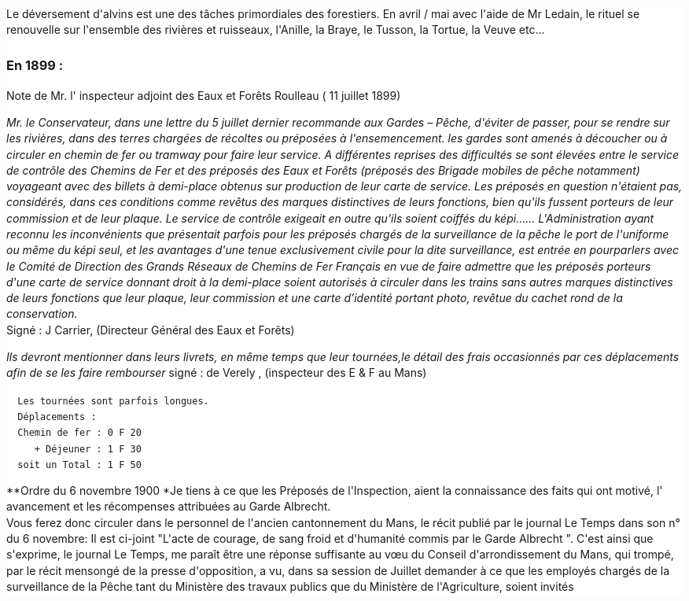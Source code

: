Le déversement d'alvins est une des tâches primordiales des forestiers. 
En avril / mai avec l'aide de Mr Ledain, le rituel se renouvelle sur
l'ensemble des rivières et ruisseaux, l'Anille, la Braye,
le Tusson, la Tortue, la Veuve  etc…

### En 1899 :

Note de Mr. l' inspecteur adjoint des Eaux et Forêts Roulleau ( 11 juillet 1899)

*Mr. le Conservateur, dans une lettre du 5 juillet dernier 
recommande aux Gardes – Pêche, d'éviter de passer, 
pour se rendre sur les rivières, dans des terres chargées
de récoltes ou préposées à l'ensemencement.
les gardes sont amenés à découcher ou à circuler en chemin
de fer ou tramway pour faire leur service. 
A différentes  reprises  des  difficultés  se sont élevées 
entre le service de contrôle des Chemins de Fer et des 
préposés des Eaux et Forêts (préposés des Brigade mobiles
de pêche notamment) voyageant avec des billets à demi-place
obtenus sur production de leur carte de service. 
Les préposés en question n'étaient pas, considérés, 
dans ces conditions comme revêtus des marques distinctives 
de leurs fonctions, bien qu'ils fussent porteurs de leur 
commission et de leur plaque. Le service de contrôle
exigeait en outre qu'ils soient coiffés du képi……
L'Administration ayant reconnu les inconvénients que 
présentait parfois pour les préposés chargés de la 
surveillance de la pêche le port de l'uniforme ou même 
du képi seul, et les avantages d'une tenue exclusivement
civile pour la dite surveillance, est entrée en pourparlers
avec le Comité de Direction des Grands Réseaux de Chemins
de Fer Français en vue de faire admettre que les préposés
porteurs d'une carte de service donnant droit à la 
demi-place soient autorisés à circuler dans les trains 
sans autres marques distinctives de leurs fonctions 
que leur plaque, leur commission et une carte d’identité
portant photo, revêtue du cachet rond de la conservation.*    
Signé : J Carrier, (Directeur Général des Eaux et Forêts)

*Ils devront mentionner dans leurs livrets, en même temps 
que leur tournées,le détail des frais occasionnés par 
ces déplacements afin de se
les faire rembourser* 
signé : de Verely , (inspecteur des E & F au Mans)

      Les tournées sont parfois longues.
      Déplacements :
      Chemin de fer : 0 F 20
         + Déjeuner : 1 F 30   
      soit un Total : 1 F 50
      
**Ordre du 6 novembre 1900
	*Je tiens à ce que les Préposés de l'Inspection, aient la 
	connaissance des faits qui ont motivé, l' avancement et 
	les récompenses attribuées au Garde Albrecht.	
	Vous ferez donc circuler dans le personnel de l'ancien 
	cantonnement du Mans, le récit publié par le journal 
	Le Temps dans son n° du 6 novembre:  Il est ci-joint
        "L'acte de courage, de sang froid et d'humanité commis par
        le Garde Albrecht ". C'est ainsi que s'exprime, le journal
	Le Temps, me paraît être une réponse suffisante au vœu du
	Conseil d'arrondissement du Mans, qui trompé, par le récit 
	mensongé de la presse d'opposition, a vu, dans sa session 
	de Juillet demander à ce que les employés chargés de la
	surveillance de la Pêche tant du Ministère des travaux 
	publics que du Ministère de l'Agriculture, soient invités